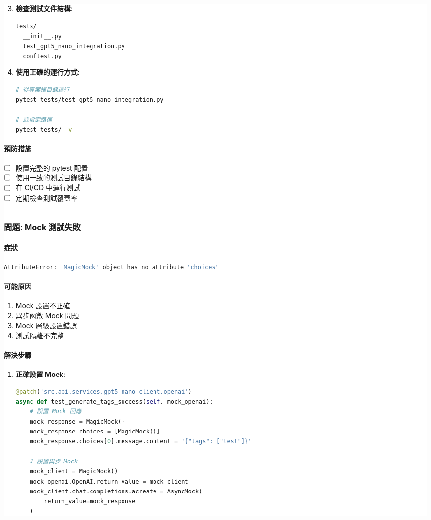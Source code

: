 3. **檢查測試文件結構**:
   ```
   tests/
     __init__.py
     test_gpt5_nano_integration.py
     conftest.py
   ```

4. **使用正確的運行方式**:
   ```bash
   # 從專案根目錄運行
   pytest tests/test_gpt5_nano_integration.py
   
   # 或指定路徑
   pytest tests/ -v
   ```

#### 預防措施
- [ ] 設置完整的 pytest 配置
- [ ] 使用一致的測試目錄結構
- [ ] 在 CI/CD 中運行測試
- [ ] 定期檢查測試覆蓋率

---

### 問題: Mock 測試失敗

#### 症狀
```bash
AttributeError: 'MagicMock' object has no attribute 'choices'
```

#### 可能原因
1. Mock 設置不正確
2. 異步函數 Mock 問題
3. Mock 層級設置錯誤
4. 測試隔離不完整

#### 解決步驟
1. **正確設置 Mock**:
   ```python
   @patch('src.api.services.gpt5_nano_client.openai')
   async def test_generate_tags_success(self, mock_openai):
       # 設置 Mock 回應
       mock_response = MagicMock()
       mock_response.choices = [MagicMock()]
       mock_response.choices[0].message.content = '{"tags": ["test"]}'
       
       # 設置異步 Mock
       mock_client = MagicMock()
       mock_openai.OpenAI.return_value = mock_client
       mock_client.chat.completions.acreate = AsyncMock(
           return_value=mock_response
       )
   ```
